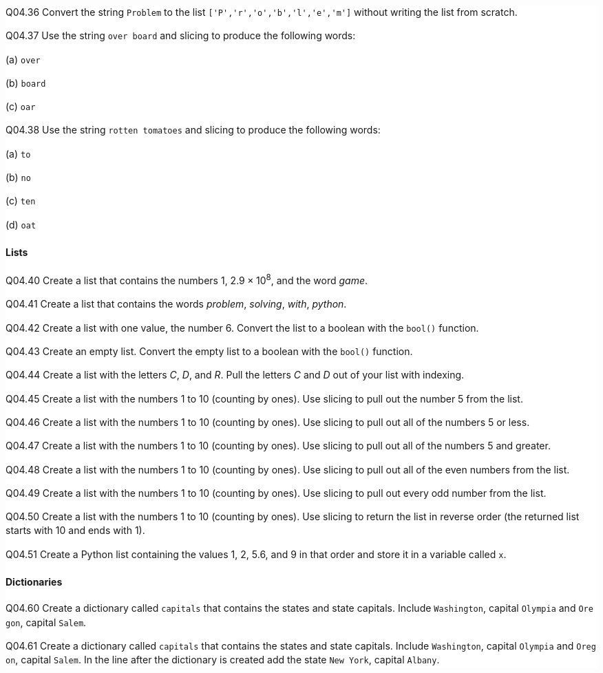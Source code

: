 Q04.36 Convert the string ```Problem``` to the list ```['P','r','o','b','l','e','m']``` without writing the list from scratch.

Q04.37 Use the string ```over board``` and slicing to produce the following words:

(a) ```over```

(b) ```board```

(c) ```oar```

Q04.38 Use the string ```rotten tomatoes``` and slicing to produce the following words:

(a) ```to```

(b) ```no```

(c) ```ten```

(d) ```oat```

#### Lists

Q04.40 Create a list that contains the numbers $1$, $2.9 \times 10^8$, and the word $game$.

Q04.41 Create a list that contains the words $problem$, $solving$, $with$, $python$.

Q04.42 Create a list with one value, the number $6$. Convert the list to a boolean with the ```bool()``` function.

Q04.43 Create an empty list. Convert the empty list to a boolean with the ```bool()``` function.

Q04.44 Create a list with the letters $C$, $D$, and $R$. Pull the letters $C$ and $D$ out of your list with indexing.

Q04.45 Create a list with the numbers $1$ to $10$ (counting by ones). Use slicing to pull out the number $5$ from the list.

Q04.46 Create a list with the numbers $1$ to $10$ (counting by ones). Use slicing to pull out all of the numbers $5$ or less.

Q04.47 Create a list with the numbers $1$ to $10$ (counting by ones). Use slicing to pull out all of the numbers $5$ and greater.

Q04.48 Create a list with the numbers $1$ to $10$ (counting by ones). Use slicing to pull out all of the even numbers from the list.

Q04.49 Create a list with the numbers $1$ to $10$ (counting by ones). Use slicing to pull out every odd number from the list.

Q04.50 Create a list with the numbers $1$ to $10$ (counting by ones). Use slicing to return the list in reverse order (the returned list starts with $10$ and ends with $1$).

Q04.51 Create a Python list containing the values 1, 2, 5.6, and 9 in that order and store it in a variable called ```x```. 
#### Dictionaries

Q04.60 Create a dictionary called ```capitals``` that contains the states and state capitals. Include ```Washington```, capital ```Olympia``` and ```Oregon```, capital ```Salem```.

Q04.61 Create a dictionary called ```capitals``` that contains the states and state capitals. Include ```Washington```, capital ```Olympia``` and ```Oregon```, capital ```Salem```. In the line after the dictionary is created add the state ```New York```, capital ```Albany```.
